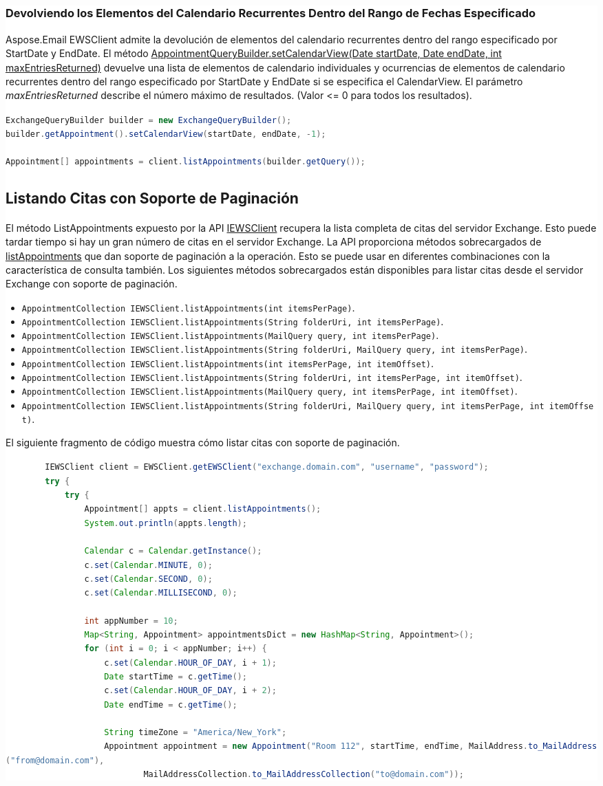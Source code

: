 ### **Devolviendo los Elementos del Calendario Recurrentes Dentro del Rango de Fechas Especificado**

Aspose.Email EWSClient admite la devolución de elementos del calendario recurrentes dentro del rango especificado por StartDate y EndDate. El método [AppointmentQueryBuilder.setCalendarView(Date startDate, Date endDate, int maxEntriesReturned)](https://reference.aspose.com/email/java/com.aspose.email/appointmentquerybuilder/#setCalendarView-java.util.Date-java.util.Date-int-) devuelve una lista de elementos de calendario individuales y ocurrencias de elementos de calendario recurrentes dentro del rango especificado por StartDate y EndDate si se especifica el CalendarView. El parámetro *maxEntriesReturned* describe el número máximo de resultados. (Valor <= 0 para todos los resultados).

```java
ExchangeQueryBuilder builder = new ExchangeQueryBuilder();
builder.getAppointment().setCalendarView(startDate, endDate, -1);

Appointment[] appointments = client.listAppointments(builder.getQuery());
```
## **Listando Citas con Soporte de Paginación**
El método ListAppointments expuesto por la API [IEWSClient](https://apireference.aspose.com/email/java/com.aspose.email/IEWSClient) recupera la lista completa de citas del servidor Exchange. Esto puede tardar tiempo si hay un gran número de citas en el servidor Exchange. La API proporciona métodos sobrecargados de [listAppointments](https://apireference.aspose.com/email/java/com.aspose.email/IEWSClient#listAppointments\(\)) que dan soporte de paginación a la operación. Esto se puede usar en diferentes combinaciones con la característica de consulta también. Los siguientes métodos sobrecargados están disponibles para listar citas desde el servidor Exchange con soporte de paginación.

- `AppointmentCollection IEWSClient.listAppointments(int itemsPerPage)`.
- `AppointmentCollection IEWSClient.listAppointments(String folderUri, int itemsPerPage)`.
- `AppointmentCollection IEWSClient.listAppointments(MailQuery query, int itemsPerPage)`.
- `AppointmentCollection IEWSClient.listAppointments(String folderUri, MailQuery query, int itemsPerPage)`.
- `AppointmentCollection IEWSClient.listAppointments(int itemsPerPage, int itemOffset)`.
- `AppointmentCollection IEWSClient.listAppointments(String folderUri, int itemsPerPage, int itemOffset)`.
- `AppointmentCollection IEWSClient.listAppointments(MailQuery query, int itemsPerPage, int itemOffset)`.
- `AppointmentCollection IEWSClient.listAppointments(String folderUri, MailQuery query, int itemsPerPage, int itemOffset)`.

El siguiente fragmento de código muestra cómo listar citas con soporte de paginación.

~~~Java
        IEWSClient client = EWSClient.getEWSClient("exchange.domain.com", "username", "password");
        try {
            try {
                Appointment[] appts = client.listAppointments();
                System.out.println(appts.length);

                Calendar c = Calendar.getInstance();
                c.set(Calendar.MINUTE, 0);
                c.set(Calendar.SECOND, 0);
                c.set(Calendar.MILLISECOND, 0);

                int appNumber = 10;
                Map<String, Appointment> appointmentsDict = new HashMap<String, Appointment>();
                for (int i = 0; i < appNumber; i++) {
                    c.set(Calendar.HOUR_OF_DAY, i + 1);
                    Date startTime = c.getTime();
                    c.set(Calendar.HOUR_OF_DAY, i + 2);
                    Date endTime = c.getTime();

                    String timeZone = "America/New_York";
                    Appointment appointment = new Appointment("Room 112", startTime, endTime, MailAddress.to_MailAddress("from@domain.com"),
                            MailAddressCollection.to_MailAddressCollection("to@domain.com"));
~~~